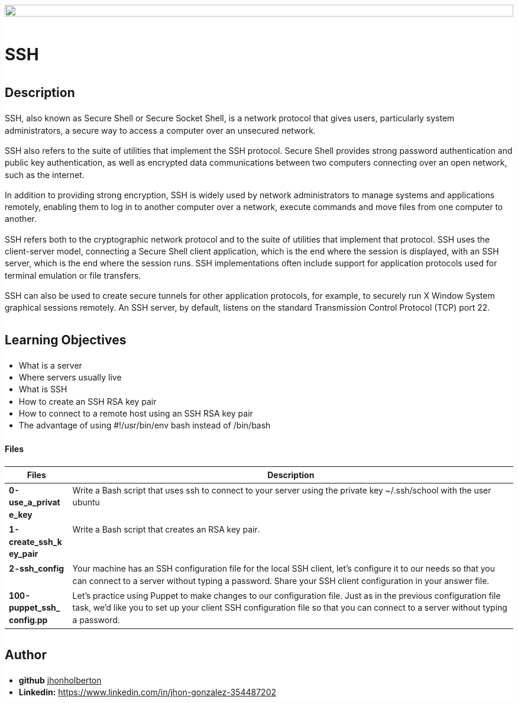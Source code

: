 <img src="http://blogs.encamina.com/por-una-nube-sostenible/wp-content/uploads/sites/19/2019/01/ssh_header.jpg" style="height:100%;width:100%" />

# SSH

## Description

SSH, also known as Secure Shell or Secure Socket Shell, is a network protocol that gives users, particularly system administrators, a secure way to access a computer over an unsecured network.

SSH also refers to the suite of utilities that implement the SSH protocol. Secure Shell provides strong password authentication and public key authentication, as well as encrypted data communications between two computers connecting over an open network, such as the internet.

In addition to providing strong encryption, SSH is widely used by network administrators to manage systems and applications remotely, enabling them to log in to another computer over a network, execute commands and move files from one computer to another.

SSH refers both to the cryptographic network protocol and to the suite of utilities that implement that protocol. SSH uses the client-server model, connecting a Secure Shell client application, which is the end where the session is displayed, with an SSH server, which is the end where the session runs. SSH implementations often include support for application protocols used for terminal emulation or file transfers.

SSH can also be used to create secure tunnels for other application protocols, for example, to securely run X Window System graphical sessions remotely. An SSH server, by default, listens on the standard Transmission Control Protocol (TCP) port 22.

## Learning Objectives

- What is a server
- Where servers usually live
- What is SSH
- How to create an SSH RSA key pair
- How to connect to a remote host using an SSH RSA key pair
- The advantage of using #!/usr/bin/env bash instead of /bin/bash


#### Files
Files | Description |
-------- | ----------- |
**0-use_a_private_key** |Write a Bash script that uses ssh to connect to your server using the private key ~/.ssh/school with the user ubuntu|
**1-create_ssh_key_pair** |Write a Bash script that creates an RSA key pair.|
**2-ssh_config** |Your machine has an SSH configuration file for the local SSH client, let’s configure it to our needs so that you can connect to a server without typing a password. Share your SSH client configuration in your answer file.|
**100-puppet_ssh_config.pp** | Let’s practice using Puppet to make changes to our configuration file. Just as in the previous configuration file task, we’d like you to set up your client SSH configuration file so that you can connect to a server without typing a password.|

## Author

* **github** [jhonholberton](https://github.com/jhonholberton)
* **Linkedin:** https://www.linkedin.com/in/jhon-gonzalez-354487202